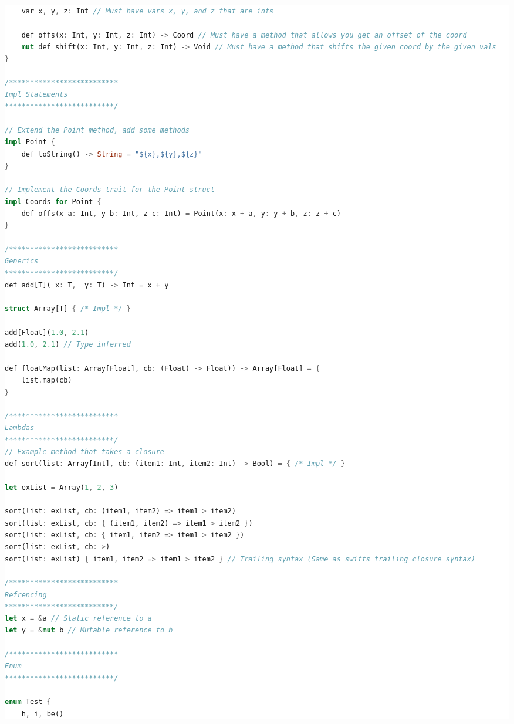 ```rust
    var x, y, z: Int // Must have vars x, y, and z that are ints

    def offs(x: Int, y: Int, z: Int) -> Coord // Must have a method that allows you get an offset of the coord
    mut def shift(x: Int, y: Int, z: Int) -> Void // Must have a method that shifts the given coord by the given vals
}

/**************************
Impl Statements
**************************/

// Extend the Point method, add some methods
impl Point {
    def toString() -> String = "${x},${y},${z}"
}

// Implement the Coords trait for the Point struct
impl Coords for Point {
    def offs(x a: Int, y b: Int, z c: Int) = Point(x: x + a, y: y + b, z: z + c)
}

/**************************
Generics
**************************/
def add[T](_x: T, _y: T) -> Int = x + y

struct Array[T] { /* Impl */ }

add[Float](1.0, 2.1)
add(1.0, 2.1) // Type inferred

def floatMap(list: Array[Float], cb: (Float) -> Float)) -> Array[Float] = {
    list.map(cb)
}

/**************************
Lambdas
**************************/
// Example method that takes a closure
def sort(list: Array[Int], cb: (item1: Int, item2: Int) -> Bool) = { /* Impl */ }

let exList = Array(1, 2, 3)

sort(list: exList, cb: (item1, item2) => item1 > item2)
sort(list: exList, cb: { (item1, item2) => item1 > item2 })
sort(list: exList, cb: { item1, item2 => item1 > item2 })
sort(list: exList, cb: >)
sort(list: exList) { item1, item2 => item1 > item2 } // Trailing syntax (Same as swifts trailing closure syntax)

/**************************
Refrencing
**************************/
let x = &a // Static reference to a
let y = &mut b // Mutable reference to b

/**************************
Enum
**************************/

enum Test {
    h, i, be()
```